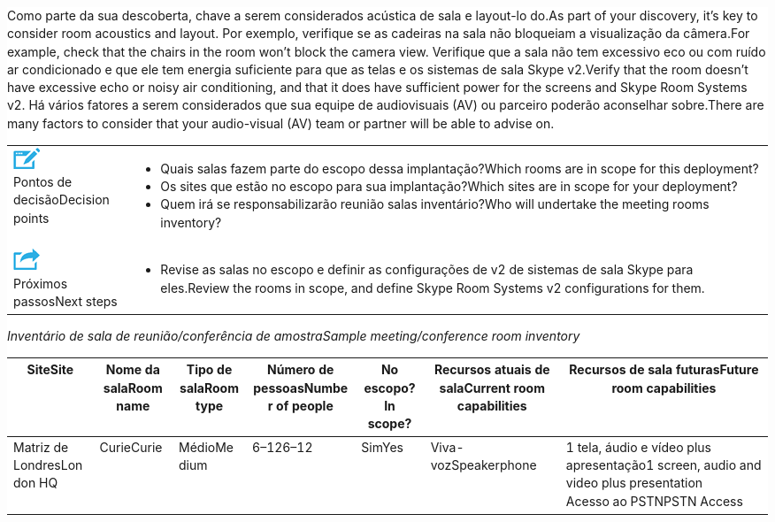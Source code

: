 <span data-ttu-id="4e0ac-177">Como parte da sua descoberta, chave a serem considerados acústica de sala e layout-lo do.</span><span class="sxs-lookup"><span data-stu-id="4e0ac-177">As part of your discovery, it’s key to consider room acoustics and layout.</span></span> <span data-ttu-id="4e0ac-178">Por exemplo, verifique se as cadeiras na sala não bloqueiam a visualização da câmera.</span><span class="sxs-lookup"><span data-stu-id="4e0ac-178">For example, check that the chairs in the room won’t block the camera view.</span></span> <span data-ttu-id="4e0ac-179">Verifique que a sala não tem excessivo eco ou com ruído ar condicionado e que ele tem energia suficiente para que as telas e os sistemas de sala Skype v2.</span><span class="sxs-lookup"><span data-stu-id="4e0ac-179">Verify that the room doesn’t have excessive echo or noisy air conditioning, and that it does have sufficient power for the screens and Skype Room Systems v2.</span></span> <span data-ttu-id="4e0ac-180">Há vários fatores a serem considerados que sua equipe de audiovisuais (AV) ou parceiro poderão aconselhar sobre.</span><span class="sxs-lookup"><span data-stu-id="4e0ac-180">There are many factors to consider that your audio-visual (AV) team or partner will be able to advise on.</span></span> 

|    |     |
|-----------|------------|
| ![](../../media/audio_conferencing_image7.png) <br/><span data-ttu-id="4e0ac-181">Pontos de decisão</span><span class="sxs-lookup"><span data-stu-id="4e0ac-181">Decision points</span></span>|<ul><li><span data-ttu-id="4e0ac-182">Quais salas fazem parte do escopo dessa implantação?</span><span class="sxs-lookup"><span data-stu-id="4e0ac-182">Which rooms are in scope for this deployment?</span></span></li><li><span data-ttu-id="4e0ac-183">Os sites que estão no escopo para sua implantação?</span><span class="sxs-lookup"><span data-stu-id="4e0ac-183">Which sites are in scope for your deployment?</span></span></li><li><span data-ttu-id="4e0ac-184">Quem irá se responsabilizarão reunião salas inventário?</span><span class="sxs-lookup"><span data-stu-id="4e0ac-184">Who will undertake the meeting rooms inventory?</span></span></li></ul> |
| ![](../../media/audio_conferencing_image9.png)<br/><span data-ttu-id="4e0ac-185">Próximos passos</span><span class="sxs-lookup"><span data-stu-id="4e0ac-185">Next steps</span></span>|<ul><li><span data-ttu-id="4e0ac-186">Revise as salas no escopo e definir as configurações de v2 de sistemas de sala Skype para eles.</span><span class="sxs-lookup"><span data-stu-id="4e0ac-186">Review the rooms in scope, and define Skype Room Systems v2 configurations for them.</span></span></li></ul>|

<span data-ttu-id="4e0ac-187">_Inventário de sala de reunião/conferência de amostra_</span><span class="sxs-lookup"><span data-stu-id="4e0ac-187">_Sample meeting/conference room inventory_</span></span>

| <span data-ttu-id="4e0ac-188">**Site**</span><span class="sxs-lookup"><span data-stu-id="4e0ac-188">**Site**</span></span>  | <span data-ttu-id="4e0ac-189">**Nome da sala**</span><span class="sxs-lookup"><span data-stu-id="4e0ac-189">**Room name**</span></span> | <span data-ttu-id="4e0ac-190">**Tipo de sala**</span><span class="sxs-lookup"><span data-stu-id="4e0ac-190">**Room type**</span></span> | <span data-ttu-id="4e0ac-191">**Número de pessoas**</span><span class="sxs-lookup"><span data-stu-id="4e0ac-191">**Number of people**</span></span>  | <span data-ttu-id="4e0ac-192">**No escopo?**</span><span class="sxs-lookup"><span data-stu-id="4e0ac-192">**In scope?**</span></span> | <span data-ttu-id="4e0ac-193">**Recursos atuais de sala**</span><span class="sxs-lookup"><span data-stu-id="4e0ac-193">**Current room capabilities**</span></span>       | <span data-ttu-id="4e0ac-194">**Recursos de sala futuras**</span><span class="sxs-lookup"><span data-stu-id="4e0ac-194">**Future room capabilities**</span></span>                             |
|-----------|---------------|---------------|-----------------------|--------------|-------------------------------------|----------------------------------------------------------|
| <span data-ttu-id="4e0ac-195">Matriz de Londres</span><span class="sxs-lookup"><span data-stu-id="4e0ac-195">London HQ</span></span> | <span data-ttu-id="4e0ac-196">Curie</span><span class="sxs-lookup"><span data-stu-id="4e0ac-196">Curie</span></span>         | <span data-ttu-id="4e0ac-197">Médio</span><span class="sxs-lookup"><span data-stu-id="4e0ac-197">Medium</span></span>        | <span data-ttu-id="4e0ac-198">6&ndash;12</span><span class="sxs-lookup"><span data-stu-id="4e0ac-198">6&ndash;12</span></span>                  | <span data-ttu-id="4e0ac-199">Sim</span><span class="sxs-lookup"><span data-stu-id="4e0ac-199">Yes</span></span>          | <span data-ttu-id="4e0ac-200">Viva-voz</span><span class="sxs-lookup"><span data-stu-id="4e0ac-200">Speakerphone</span></span>                        | <span data-ttu-id="4e0ac-201">1 tela, áudio e vídeo plus apresentação</span><span class="sxs-lookup"><span data-stu-id="4e0ac-201">1 screen, audio and video plus presentation</span></span><br><span data-ttu-id="4e0ac-202">Acesso ao PSTN</span><span class="sxs-lookup"><span data-stu-id="4e0ac-202">PSTN Access</span></span> |